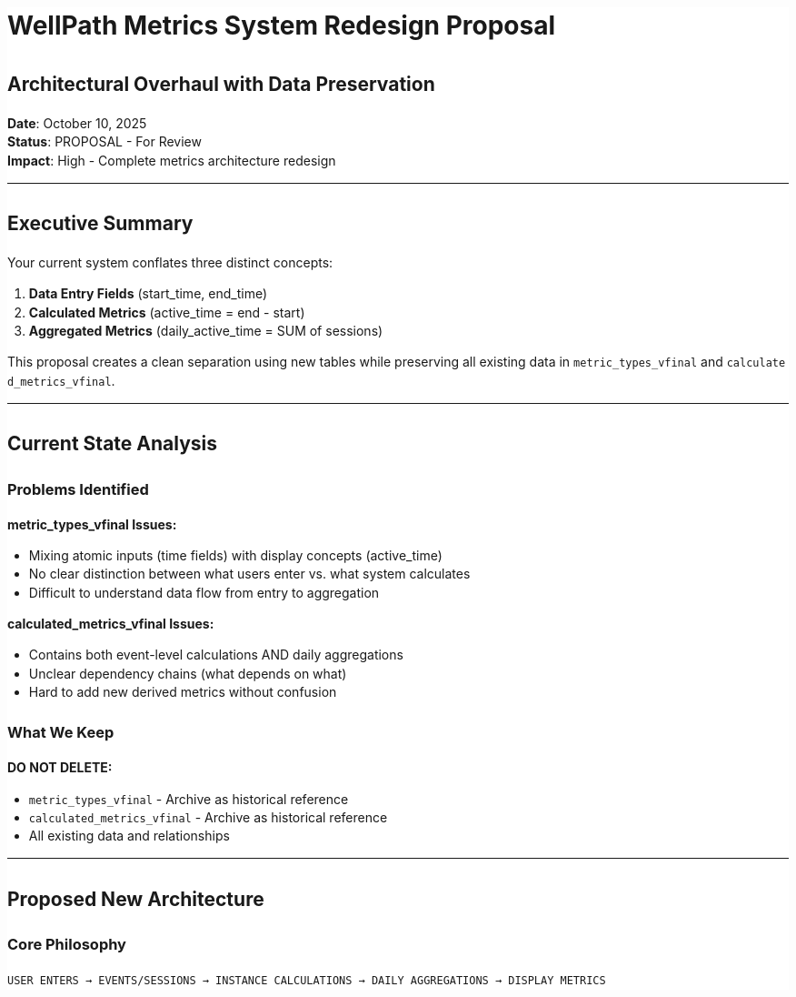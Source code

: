 # WellPath Metrics System Redesign Proposal
## Architectural Overhaul with Data Preservation

**Date**: October 10, 2025  
**Status**: PROPOSAL - For Review  
**Impact**: High - Complete metrics architecture redesign  

---

## Executive Summary

Your current system conflates three distinct concepts:
1. **Data Entry Fields** (start_time, end_time)
2. **Calculated Metrics** (active_time = end - start)  
3. **Aggregated Metrics** (daily_active_time = SUM of sessions)

This proposal creates a clean separation using new tables while preserving all existing data in `metric_types_vfinal` and `calculated_metrics_vfinal`.

---

## Current State Analysis

### Problems Identified

**metric_types_vfinal Issues:**
- Mixing atomic inputs (time fields) with display concepts (active_time)
- No clear distinction between what users enter vs. what system calculates
- Difficult to understand data flow from entry to aggregation

**calculated_metrics_vfinal Issues:**
- Contains both event-level calculations AND daily aggregations
- Unclear dependency chains (what depends on what)
- Hard to add new derived metrics without confusion

### What We Keep

**DO NOT DELETE:**
- `metric_types_vfinal` - Archive as historical reference
- `calculated_metrics_vfinal` - Archive as historical reference
- All existing data and relationships

---

## Proposed New Architecture

### Core Philosophy

```
USER ENTERS → EVENTS/SESSIONS → INSTANCE CALCULATIONS → DAILY AGGREGATIONS → DISPLAY METRICS
```
